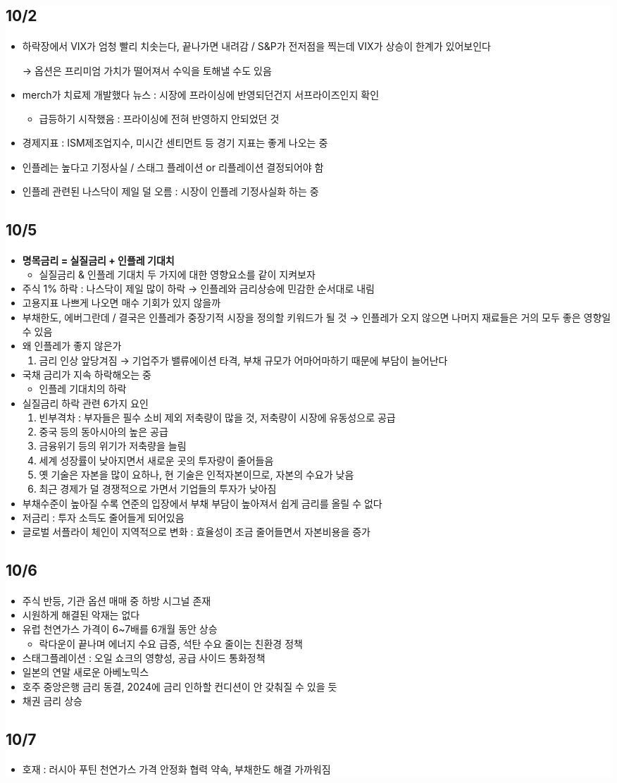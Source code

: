 ## 10/2

- 하락장에서 VIX가 엄청 빨리 치솟는다, 끝나가면 내려감 / S&P가 전저점을 찍는데 VIX가 상승이 한계가 있어보인다

  → 옵션은 프리미엄 가치가 떨어져서 수익을 토해낼 수도 있음

- merch가 치료제 개발했다 뉴스 : 시장에 프라이싱에 반영되던건지 서프라이즈인지 확인

  - 급등하기 시작했음 : 프라이싱에 전혀 반영하지 안되었던 것

- 경제지표 : ISM제조업지수, 미시간 센티먼트 등 경기 지표는 좋게 나오는 중

- 인플레는 높다고 기정사실 / 스태그 플레이션 or 리플레이션 결정되어야 함

- 인플레 관련된 나스닥이 제일 덜 오름 : 시장이 인플레 기정사실화 하는 중

## 10/5

- **명목금리 = 실질금리 + 인플레 기대치**
  - 실질금리 & 인플레 기대치 두 가지에 대한 영향요소를 같이 지켜보자
- 주식 1% 하락 : 나스닥이 제일 많이 하락 → 인플레와 금리상승에 민감한 순서대로 내림
- 고용지표 나쁘게 나오면 매수 기회가 있지 않을까
- 부채한도, 에버그란데 / 결국은 인플레가 중장기적 시장을 정의할 키워드가 될 것 → 인플레가 오지 않으면 나머지 재료들은 거의 모두 좋은 영향일 수 있음
- 왜 인플레가 좋지 않은가
  1. 금리 인상 앞당겨짐 → 기업주가 밸류에이션 타격, 부채 규모가 어마어마하기 때문에 부담이 늘어난다
- 국채 금리가 지속 하락해오는 중
  - 인플레 기대치의 하락
- 실질금리 하락 관련 6가지 요인
  1. 빈부격차 : 부자들은 필수 소비 제외 저축량이 많을 것, 저축량이 시장에 유동성으로 공급
  2. 중국 등의 동아시아의 높은 공급
  3. 금융위기 등의 위기가 저축량을 늘림
  4. 세계 성장률이 낮아지면서 새로운 곳의 투자량이 줄어들음
  5. 옛 기술은 자본을 많이 요하나, 현 기술은 인적자본이므로, 자본의 수요가 낮음
  6. 최근 경제가 덜 경쟁적으로 가면서 기업들의 투자가 낮아짐
- 부채수준이 높아질 수록 연준의 입장에서 부채 부담이 높아져서 쉽게 금리를 올릴 수 없다
- 저금리 : 투자 소득도 줄어들게 되어있음
- 글로벌 서플라이 체인이 지역적으로 변화 : 효율성이 조금 줄어들면서 자본비용을 증가

## 10/6

- 주식 반등, 기관 옵션 매매 중 하방 시그널 존재
- 시원하게 해결된 악재는 없다
- 유럽 천연가스 가격이 6~7배를 6개월 동안 상승
  - 락다운이 끝나며 에너지 수요 급증, 석탄 수요 줄이는 친환경 정책
- 스태그플레이션 : 오일 쇼크의 영향성, 공급 사이드 통화정책
- 일본의 연말 새로운 아베노믹스
- 호주 중앙은행 금리 동결, 2024에 금리 인하할 컨디션이 안 갖춰질 수 있을 듯
- 채권 금리 상승

## 10/7

- 호재 : 러시아 푸틴 천연가스 가격 안정화 협력 약속, 부채한도 해결 가까워짐

